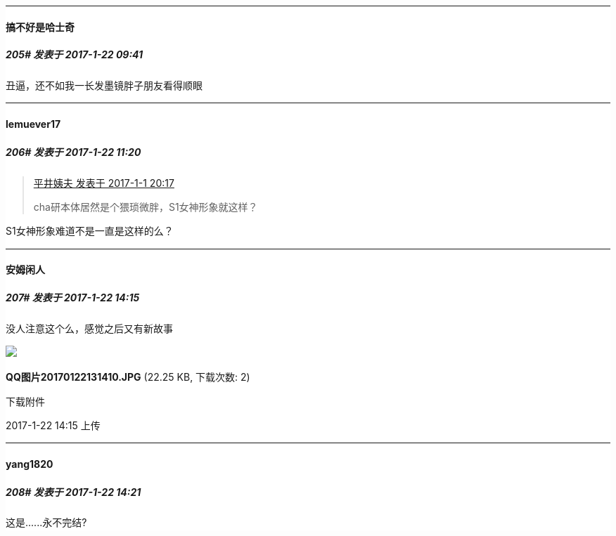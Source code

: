 



-----

####  搞不好是哈士奇  
##### 205#       发表于 2017-1-22 09:41




丑逼，还不如我一长发墨镜胖子朋友看得顺眼







-----

####  lemuever17  
##### 206#       发表于 2017-1-22 11:20



<blockquote><a href="httphttps://bbs.saraba1st.com/2b/forum.php?mod=redirect&amp;goto=findpost&amp;pid=34669938&amp;ptid=1359629" target="_blank">平井姨夫 发表于 2017-1-1 20:17</a>

cha研本体居然是个猥琐微胖，S1女神形象就这样？</blockquote>
S1女神形象难道不是一直是这样的么？







-----

####  安姆闲人  
##### 207#       发表于 2017-1-22 14:15




没人注意这个么，感觉之后又有新故事


<img src="http://img.saraba1st.com/forum/201701/22/141510ls86ouofwdi53vdu.jpg" referrerpolicy="no-referrer">


<strong>QQ图片20170122131410.JPG</strong> (22.25 KB, 下载次数: 2)

下载附件

2017-1-22 14:15 上传











-----

####  yang1820  
##### 208#       发表于 2017-1-22 14:21




这是......永不完结?





